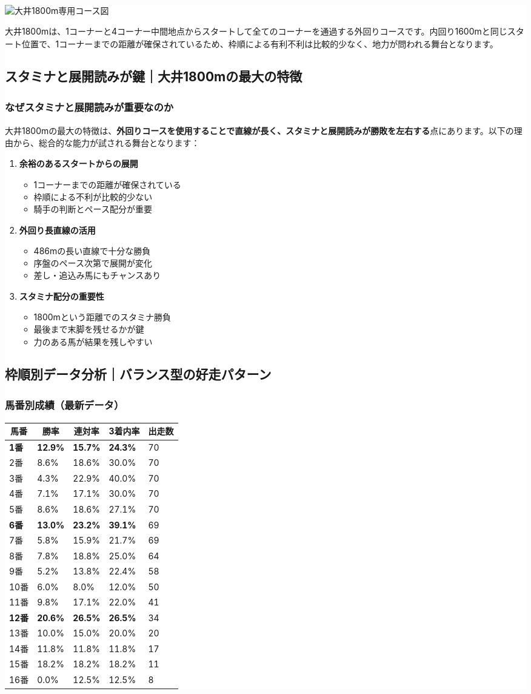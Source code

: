 ![大井1800m専用コース図](/images/ooi/ooi_1800.png "大井競馬場1800m右回りコース：1・4コーナー中間地点からスタートして全コーナーを通過するスタミナと展開読みが試される中距離戦の詳細コース図")

大井1800mは、1コーナーと4コーナー中間地点からスタートして全てのコーナーを通過する外回りコースです。内回り1600mと同じスタート位置で、1コーナーまでの距離が確保されているため、枠順による有利不利は比較的少なく、地力が問われる舞台となります。

## スタミナと展開読みが鍵｜大井1800mの最大の特徴

### なぜスタミナと展開読みが重要なのか

大井1800mの最大の特徴は、**外回りコースを使用することで直線が長く、スタミナと展開読みが勝敗を左右する**点にあります。以下の理由から、総合的な能力が試される舞台となります：

1. **余裕のあるスタートからの展開**
   - 1コーナーまでの距離が確保されている
   - 枠順による不利が比較的少ない
   - 騎手の判断とペース配分が重要

2. **外回り長直線の活用**
   - 486mの長い直線で十分な勝負
   - 序盤のペース次第で展開が変化
   - 差し・追込み馬にもチャンスあり

3. **スタミナ配分の重要性**
   - 1800mという距離でのスタミナ勝負
   - 最後まで末脚を残せるかが鍵
   - 力のある馬が結果を残しやすい

## 枠順別データ分析｜バランス型の好走パターン

### 馬番別成績（最新データ）

| 馬番 | 勝率 | 連対率 | 3着内率 | 出走数 |
|------|------|--------|---------|---------|
| **1番** | **12.9%** | **15.7%** | **24.3%** | 70 |
| 2番 | 8.6% | 18.6% | 30.0% | 70 |
| 3番 | 4.3% | 22.9% | 40.0% | 70 |
| 4番 | 7.1% | 17.1% | 30.0% | 70 |
| 5番 | 8.6% | 18.6% | 27.1% | 70 |
| **6番** | **13.0%** | **23.2%** | **39.1%** | 69 |
| 7番 | 5.8% | 15.9% | 21.7% | 69 |
| 8番 | 7.8% | 18.8% | 25.0% | 64 |
| 9番 | 5.2% | 13.8% | 22.4% | 58 |
| 10番 | 6.0% | 8.0% | 12.0% | 50 |
| 11番 | 9.8% | 17.1% | 22.0% | 41 |
| **12番** | **20.6%** | **26.5%** | **26.5%** | 34 |
| 13番 | 10.0% | 15.0% | 20.0% | 20 |
| 14番 | 11.8% | 11.8% | 11.8% | 17 |
| 15番 | 18.2% | 18.2% | 18.2% | 11 |
| 16番 | 0.0% | 12.5% | 12.5% | 8 |
